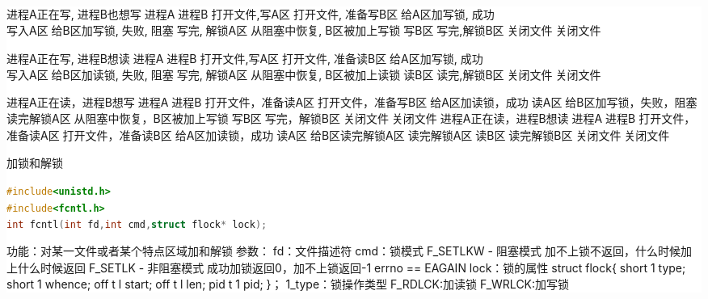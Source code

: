 进程A正在写, 进程B也想写 
     进程A                   进程B 
  打开文件,写A区        打开文件, 准备写B区
  给A区加写锁, 成功          
  写入A区             给B区加写锁, 失败, 阻塞
  写完, 解锁A区       从阻塞中恢复, B区被加上写锁
                               写B区 
                            写完,解锁B区
  关闭文件                     关闭文件 

进程A正在写, 进程B想读
      进程A                 进程B 
  打开文件,写A区       打开文件, 准备读B区
  给A区加写锁, 成功           
  写入A区             给B区加读锁, 失败, 阻塞
  写完, 解锁A区        从阻塞中恢复, B区被加上读锁
                            读B区 
                         读完,解锁B区
  关闭文件                  关闭文件 

进程A正在读，进程B想写
进程A					进程B
打开文件，准备读A区     打开文件，准备写B区
给A区加读锁，成功
读A区                  给B区加写锁，失败，阻塞
读完解锁A区            从阻塞中恢复，B区被加上写锁
						 写B区
						写完，解锁B区
关闭文件				 关闭文件
进程A正在读，进程B想读
进程A					进程B
打开文件，准备读A区	打开文件，准备读B区
给A区加读锁，成功
读A区				  给B区读完解锁A区
读完解锁A区				读B区
						读完解锁B区
关闭文件				  关闭文件

加锁和解锁

```c
#include<unistd.h>
#include<fcntl.h>
int fcntl(int fd,int cmd,struct flock* lock);
```

功能：对某一文件或者某个特点区域加和解锁
参数：
fd：文件描述符
cmd：锁模式
	F_SETLKW - 阻塞模式
		加不上锁不返回，什么时候加上什么时候返回
	F_SETLK - 非阻塞模式
		成功加锁返回0，加不上锁返回-1
		errno == EAGAIN
lock：锁的属性
	struct flock{
	short 1 type;
	short 1 whence;
	off t l start;
	off t l len;
	pid t 1 pid;
	}；
	1_type：锁操作类型
		F_RDLCK:加读锁
		F_WRLCK:加写锁